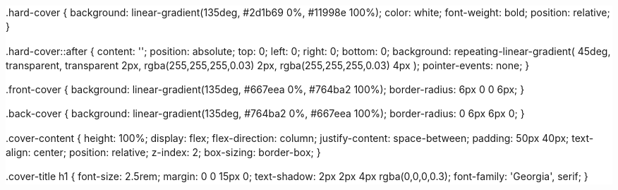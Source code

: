 .hard-cover {
  background: linear-gradient(135deg, #2d1b69 0%, #11998e 100%);
  color: white;
  font-weight: bold;
  position: relative;
}

.hard-cover::after {
  content: '';
  position: absolute;
  top: 0;
  left: 0;
  right: 0;
  bottom: 0;
  background: 
    repeating-linear-gradient(
      45deg,
      transparent,
      transparent 2px,
      rgba(255,255,255,0.03) 2px,
      rgba(255,255,255,0.03) 4px
    );
  pointer-events: none;
}

.front-cover {
  background: linear-gradient(135deg, #667eea 0%, #764ba2 100%);
  border-radius: 6px 0 0 6px;
}

.back-cover {
  background: linear-gradient(135deg, #764ba2 0%, #667eea 100%);
  border-radius: 0 6px 6px 0;
}

.cover-content {
  height: 100%;
  display: flex;
  flex-direction: column;
  justify-content: space-between;
  padding: 50px 40px;
  text-align: center;
  position: relative;
  z-index: 2;
  box-sizing: border-box;
}

.cover-title h1 {
  font-size: 2.5rem;
  margin: 0 0 15px 0;
  text-shadow: 2px 2px 4px rgba(0,0,0,0.3);
  font-family: 'Georgia', serif;
}
